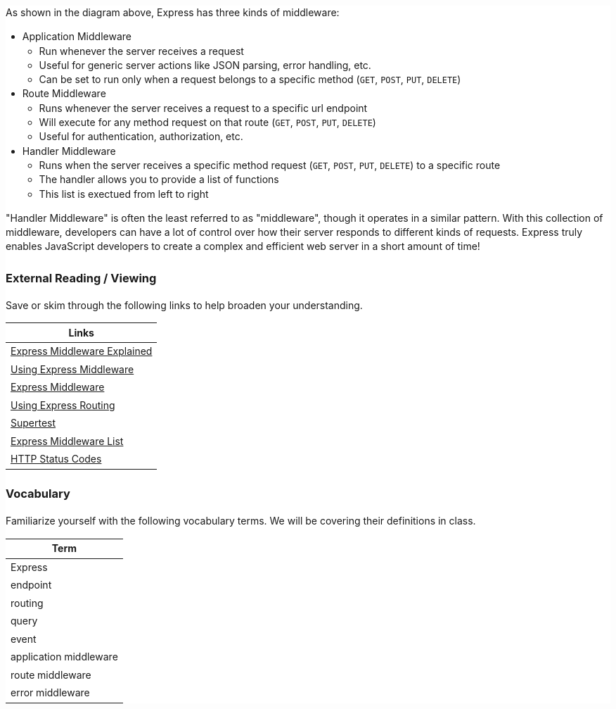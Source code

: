 
As shown in the diagram above, Express has three kinds of middleware:

-   Application Middleware
    -   Run whenever the server receives a request
    -   Useful for generic server actions like JSON parsing, error handling, etc.
    -   Can be set to run only when a request belongs to a specific method (`GET`, `POST`, `PUT`, `DELETE`)
-   Route Middleware
    -   Runs whenever the server receives a request to a specific url endpoint
    -   Will execute for any method request on that route (`GET`, `POST`, `PUT`, `DELETE`)
    -   Useful for authentication, authorization, etc.
-   Handler Middleware
    -   Runs when the server receives a specific method request (`GET`, `POST`, `PUT`, `DELETE`) to a specific route
    -   The handler allows you to provide a list of functions
    -   This list is exectued from left to right

"Handler Middleware" is often the least referred to as "middleware", though it operates in a similar pattern. With this collection of middleware, developers can have a lot of control over how their server responds to different kinds of requests. Express truly enables JavaScript developers to create a complex and efficient web server in a short amount of time!

### External Reading / Viewing

Save or skim through the following links to help broaden your understanding.

| Links                                                                                   |
| --------------------------------------------------------------------------------------- |
| [Express Middleware Explained](https://www.youtube.com/watch?v=9HOem0amlyg)             |
| [Using Express Middleware](https://expressjs.com/en/guide/using-middleware.html)        |
| [Express Middleware](https://www.tutorialspoint.com/expressjs/expressjs_middleware.htm) |
| [Using Express Routing](https://expressjs.com/en/guide/routing.html)                    |
| [Supertest](https://github.com/visionmedia/supertest)                                   |
| [Express Middleware List](https://expressjs.com/en/resources/middleware.html)           |
| [HTTP Status Codes](https://www.restapitutorial.com/httpstatuscodes.html)               |

### Vocabulary

Familiarize yourself with the following vocabulary terms. We will be covering their definitions in class.

| Term                   |
| ---------------------- |
| Express                |
| endpoint               |
| routing                |
| query                  |
| event                  |
| application middleware |
| route middleware       |
| error middleware       |
